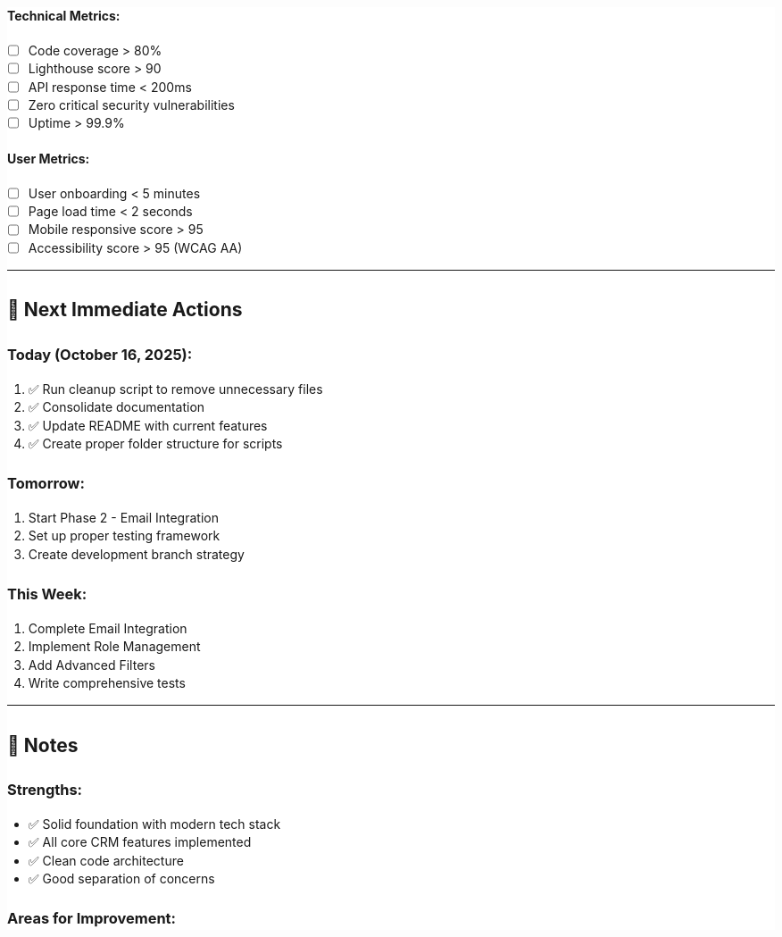 #### Technical Metrics:

- [ ] Code coverage > 80%
- [ ] Lighthouse score > 90
- [ ] API response time < 200ms
- [ ] Zero critical security vulnerabilities
- [ ] Uptime > 99.9%

#### User Metrics:

- [ ] User onboarding < 5 minutes
- [ ] Page load time < 2 seconds
- [ ] Mobile responsive score > 95
- [ ] Accessibility score > 95 (WCAG AA)

---

## 🚀 Next Immediate Actions

### Today (October 16, 2025):

1. ✅ Run cleanup script to remove unnecessary files
2. ✅ Consolidate documentation
3. ✅ Update README with current features
4. ✅ Create proper folder structure for scripts

### Tomorrow:

1. Start Phase 2 - Email Integration
2. Set up proper testing framework
3. Create development branch strategy

### This Week:

1. Complete Email Integration
2. Implement Role Management
3. Add Advanced Filters
4. Write comprehensive tests

---

## 📝 Notes

### Strengths:

- ✅ Solid foundation with modern tech stack
- ✅ All core CRM features implemented
- ✅ Clean code architecture
- ✅ Good separation of concerns

### Areas for Improvement:
